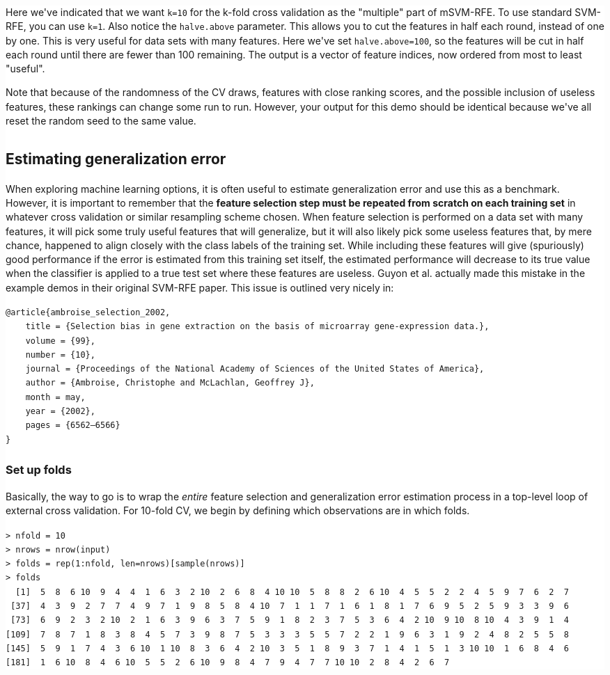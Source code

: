 Here we've indicated that we want `k=10` for the k-fold cross validation as the "multiple" part of mSVM-RFE. To use standard SVM-RFE, you can use `k=1`. Also notice the `halve.above` parameter. This allows you to cut the features in half each round, instead of one by one. This is very useful for data sets with many features. Here we've set `halve.above=100`, so the features will be cut in half each round until there are fewer than 100 remaining. The output is a vector of feature indices, now ordered from most to least "useful".

Note that because of the randomness of the CV draws, features with close ranking scores, and the possible inclusion of useless features, these rankings can change some run to run. However, your output for this demo should be identical because we've all reset the random seed to the same value.

## Estimating generalization error

When exploring machine learning options, it is often useful to estimate generalization error and use this as a benchmark. However, it is important to remember that the **feature selection step must be repeated from scratch on each training set** in whatever cross validation or similar resampling scheme chosen. When feature selection is performed on a data set with many features, it will pick some truly useful features that will generalize, but it will also likely pick some useless features that, by mere chance, happened to align closely with the class labels of the training set. While including these features will give (spuriously) good performance if the error is estimated from this training set itself, the estimated performance will decrease to its true value when the classifier is applied to a true test set where these features are useless. Guyon et al. actually made this mistake in the example demos in their original SVM-RFE paper. This issue is outlined very nicely in:

```
@article{ambroise_selection_2002,
    title = {Selection bias in gene extraction on the basis of microarray gene-expression data.},
    volume = {99},
    number = {10},
    journal = {Proceedings of the National Academy of Sciences of the United States of America},
    author = {Ambroise, Christophe and McLachlan, Geoffrey J},
    month = may,
    year = {2002},
    pages = {6562–6566}
}
```

### Set up folds

Basically, the way to go is to wrap the *entire* feature selection and generalization error estimation process in a top-level loop of external cross validation. For 10-fold CV, we begin by defining which observations are in which folds.

```
> nfold = 10
> nrows = nrow(input)
> folds = rep(1:nfold, len=nrows)[sample(nrows)]
> folds
  [1]  5  8  6 10  9  4  4  1  6  3  2 10  2  6  8  4 10 10  5  8  8  2  6 10  4  5  5  2  2  4  5  9  7  6  2  7
 [37]  4  3  9  2  7  7  4  9  7  1  9  8  5  8  4 10  7  1  1  7  1  6  1  8  1  7  6  9  5  2  5  9  3  3  9  6
 [73]  6  9  2  3  2 10  2  1  6  3  9  6  3  7  5  9  1  8  2  3  7  5  3  6  4  2 10  9 10  8 10  4  3  9  1  4
[109]  7  8  7  1  8  3  8  4  5  7  3  9  8  7  5  3  3  3  5  5  7  2  2  1  9  6  3  1  9  2  4  8  2  5  5  8
[145]  5  9  1  7  4  3  6 10  1 10  8  3  6  4  2 10  3  5  1  8  9  3  7  1  4  1  5  1  3 10 10  1  6  8  4  6
[181]  1  6 10  8  4  6 10  5  5  2  6 10  9  8  4  7  9  4  7  7 10 10  2  8  4  2  6  7
```
